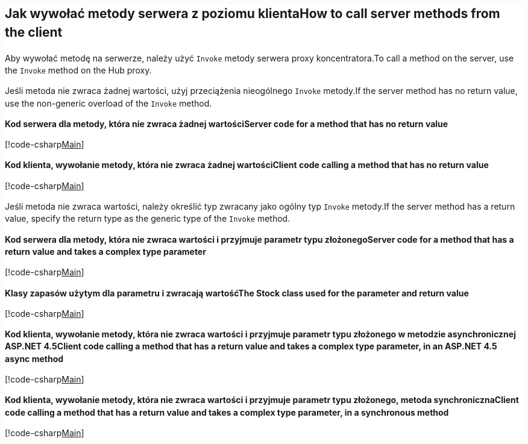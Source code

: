## <a name="how-to-call-server-methods-from-the-client"></a><span data-ttu-id="e35b1-238">Jak wywołać metody serwera z poziomu klienta</span><span class="sxs-lookup"><span data-stu-id="e35b1-238">How to call server methods from the client</span></span>

<span data-ttu-id="e35b1-239">Aby wywołać metodę na serwerze, należy użyć `Invoke` metody serwera proxy koncentratora.</span><span class="sxs-lookup"><span data-stu-id="e35b1-239">To call a method on the server, use the `Invoke` method on the Hub proxy.</span></span>

<span data-ttu-id="e35b1-240">Jeśli metoda nie zwraca żadnej wartości, użyj przeciążenia nieogólnego `Invoke` metody.</span><span class="sxs-lookup"><span data-stu-id="e35b1-240">If the server method has no return value, use the non-generic overload of the `Invoke` method.</span></span>

<span data-ttu-id="e35b1-241">**Kod serwera dla metody, która nie zwraca żadnej wartości**</span><span class="sxs-lookup"><span data-stu-id="e35b1-241">**Server code for a method that has no return value**</span></span>

[!code-csharp[Main](signalr-1x-hubs-api-guide-net-client/samples/sample24.cs?highlight=3)]

<span data-ttu-id="e35b1-242">**Kod klienta, wywołanie metody, która nie zwraca żadnej wartości**</span><span class="sxs-lookup"><span data-stu-id="e35b1-242">**Client code calling a method that has no return value**</span></span>

[!code-csharp[Main](signalr-1x-hubs-api-guide-net-client/samples/sample25.cs?highlight=1)]

<span data-ttu-id="e35b1-243">Jeśli metoda nie zwraca wartości, należy określić typ zwracany jako ogólny typ `Invoke` metody.</span><span class="sxs-lookup"><span data-stu-id="e35b1-243">If the server method has a return value, specify the return type as the generic type of the `Invoke` method.</span></span>

<span data-ttu-id="e35b1-244">**Kod serwera dla metody, która nie zwraca wartości i przyjmuje parametr typu złożonego**</span><span class="sxs-lookup"><span data-stu-id="e35b1-244">**Server code for a method that has a return value and takes a complex type parameter**</span></span>

[!code-csharp[Main](signalr-1x-hubs-api-guide-net-client/samples/sample26.cs?highlight=1)]

<span data-ttu-id="e35b1-245">**Klasy zapasów użytym dla parametru i zwracają wartość**</span><span class="sxs-lookup"><span data-stu-id="e35b1-245">**The Stock class used for the parameter and return value**</span></span>

[!code-csharp[Main](signalr-1x-hubs-api-guide-net-client/samples/sample27.cs)]

<span data-ttu-id="e35b1-246">**Kod klienta, wywołanie metody, która nie zwraca wartości i przyjmuje parametr typu złożonego w metodzie asynchronicznej ASP.NET 4.5**</span><span class="sxs-lookup"><span data-stu-id="e35b1-246">**Client code calling a method that has a return value and takes a complex type parameter, in an ASP.NET 4.5 async method**</span></span>

[!code-csharp[Main](signalr-1x-hubs-api-guide-net-client/samples/sample28.cs?highlight=1-2)]

<span data-ttu-id="e35b1-247">**Kod klienta, wywołanie metody, która nie zwraca wartości i przyjmuje parametr typu złożonego, metoda synchroniczna**</span><span class="sxs-lookup"><span data-stu-id="e35b1-247">**Client code calling a method that has a return value and takes a complex type parameter, in a synchronous method**</span></span>

[!code-csharp[Main](signalr-1x-hubs-api-guide-net-client/samples/sample29.cs?highlight=1-2)]
